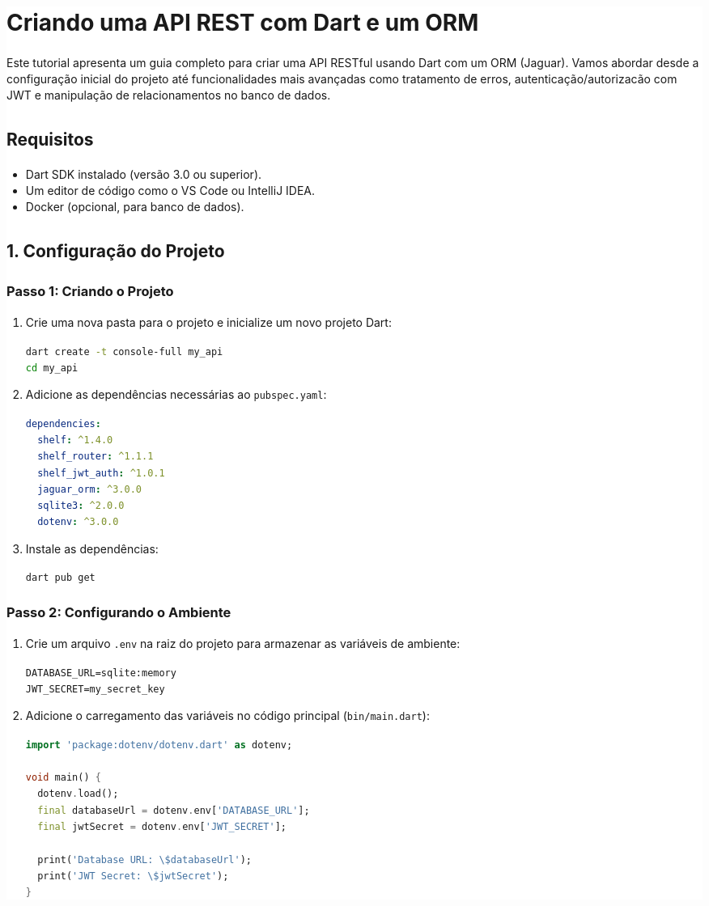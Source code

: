 # Criando uma API REST com Dart e um ORM

Este tutorial apresenta um guia completo para criar uma API RESTful usando Dart com um ORM (Jaguar). Vamos abordar desde a configuração inicial do projeto até funcionalidades mais avançadas como tratamento de erros, autenticação/autorizacão com JWT e manipulação de relacionamentos no banco de dados.

## Requisitos

- Dart SDK instalado (versão 3.0 ou superior).
- Um editor de código como o VS Code ou IntelliJ IDEA.
- Docker (opcional, para banco de dados).

## 1. Configuração do Projeto

### Passo 1: Criando o Projeto

1. Crie uma nova pasta para o projeto e inicialize um novo projeto Dart:
   ```bash
   dart create -t console-full my_api
   cd my_api
   ```

2. Adicione as dependências necessárias ao `pubspec.yaml`:
   ```yaml
   dependencies:
     shelf: ^1.4.0
     shelf_router: ^1.1.1
     shelf_jwt_auth: ^1.0.1
     jaguar_orm: ^3.0.0
     sqlite3: ^2.0.0
     dotenv: ^3.0.0
   ```

3. Instale as dependências:
   ```bash
   dart pub get
   ```

### Passo 2: Configurando o Ambiente

1. Crie um arquivo `.env` na raiz do projeto para armazenar as variáveis de ambiente:
   ```env
   DATABASE_URL=sqlite:memory
   JWT_SECRET=my_secret_key
   ```

2. Adicione o carregamento das variáveis no código principal (`bin/main.dart`):
   ```dart
   import 'package:dotenv/dotenv.dart' as dotenv;

   void main() {
     dotenv.load();
     final databaseUrl = dotenv.env['DATABASE_URL'];
     final jwtSecret = dotenv.env['JWT_SECRET'];

     print('Database URL: \$databaseUrl');
     print('JWT Secret: \$jwtSecret');
   }
   ```

